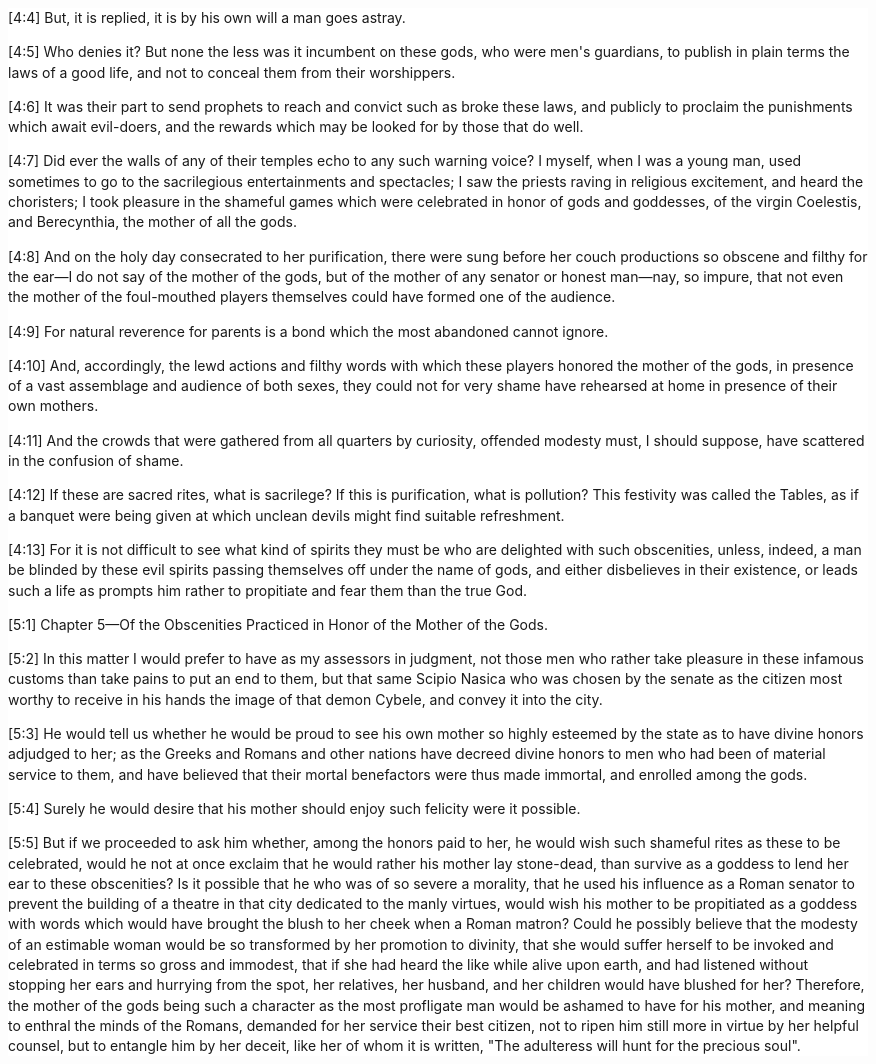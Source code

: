 [4:4] But, it is replied, it is by his own will a man goes astray.

[4:5] Who denies it? But none the less was it incumbent on these gods, who were men's guardians, to publish in plain terms the laws of a good life, and not to conceal them from their worshippers.

[4:6] It was their part to send prophets to reach and convict such as broke these laws, and publicly to proclaim the punishments which await evil-doers, and the rewards which may be looked for by those that do well.

[4:7] Did ever the walls of any of their temples echo to any such warning voice? I myself, when I was a young man, used sometimes to go to the sacrilegious entertainments and spectacles; I saw the priests raving in religious excitement, and heard the choristers; I took pleasure in the shameful games which were celebrated in honor of gods and goddesses, of the virgin Coelestis, and Berecynthia, the mother of all the gods.

[4:8] And on the holy day consecrated to her purification, there were sung before her couch productions so obscene and filthy for the ear—I do not say of the mother of the gods, but of the mother of any senator or honest man—nay, so impure, that not even the mother of the foul-mouthed players themselves could have formed one of the audience.

[4:9] For natural reverence for parents is a bond which the most abandoned cannot ignore.

[4:10] And, accordingly, the lewd actions and filthy words with which these players honored the mother of the gods, in presence of a vast assemblage and audience of both sexes, they could not for very shame have rehearsed at home in presence of their own mothers.

[4:11] And the crowds that were gathered from all quarters by curiosity, offended modesty must, I should suppose, have scattered in the confusion of shame.

[4:12] If these are sacred rites, what is sacrilege? If this is purification, what is pollution? This festivity was called the Tables, as if a banquet were being given at which unclean devils might find suitable refreshment.

[4:13] For it is not difficult to see what kind of spirits they must be who are delighted with such obscenities, unless, indeed, a man be blinded by these evil spirits passing themselves off under the name of gods, and either disbelieves in their existence, or leads such a life as prompts him rather to propitiate and fear them than the true God.

[5:1] Chapter 5—Of the Obscenities Practiced in Honor of the Mother of the Gods.

[5:2] In this matter I would prefer to have as my assessors in judgment, not those men who rather take pleasure in these infamous customs than take pains to put an end to them, but that same Scipio Nasica who was chosen by the senate as the citizen most worthy to receive in his hands the image of that demon Cybele, and convey it into the city.

[5:3] He would tell us whether he would be proud to see his own mother so highly esteemed by the state as to have divine honors adjudged to her; as the Greeks and Romans and other nations have decreed divine honors to men who had been of material service to them, and have believed that their mortal benefactors were thus made immortal, and enrolled among the gods.

[5:4] Surely he would desire that his mother should enjoy such felicity were it possible.

[5:5] But if we proceeded to ask him whether, among the honors paid to her, he would wish such shameful rites as these to be celebrated, would he not at once exclaim that he would rather his mother lay stone-dead, than survive as a goddess to lend her ear to these obscenities? Is it possible that he who was of so severe a morality, that he used his influence as a Roman senator to prevent the building of a theatre in that city dedicated to the manly virtues, would wish his mother to be propitiated as a goddess with words which would have brought the blush to her cheek when a Roman matron? Could he possibly believe that the modesty of an estimable woman would be so transformed by her promotion to divinity, that she would suffer herself to be invoked and celebrated in terms so gross and immodest, that if she had heard the like while alive upon earth, and had listened without stopping her ears and hurrying from the spot, her relatives, her husband, and her children would have blushed for her? Therefore, the mother of the gods being such a character as the most profligate man would be ashamed to have for his mother, and meaning to enthral the minds of the Romans, demanded for her service their best citizen, not to ripen him still more in virtue by her helpful counsel, but to entangle him by her deceit, like her of whom it is written, "The adulteress will hunt for the precious soul".
